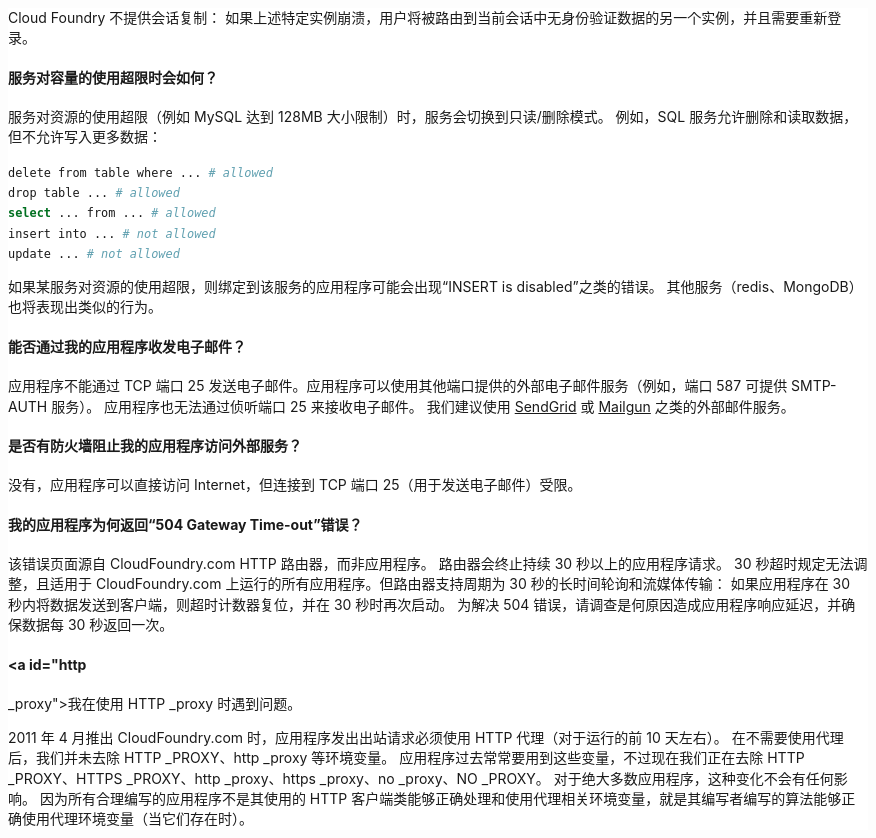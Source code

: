 
Cloud Foundry 不提供会话复制：
如果上述特定实例崩溃，用户将被路由到当前会话中无身份验证数据的另一个实例，并且需要重新登录。


#### <a id="capacity"></a>服务对容量的使用超限时会如何？

服务对资源的使用超限（例如 MySQL 达到 128MB 大小限制）时，服务会切换到只读/删除模式。
例如，SQL 服务允许删除和读取数据，但不允许写入更多数据：


```bash
delete from table where ... # allowed
drop table ... # allowed
select ... from ... # allowed
insert into ... # not allowed
update ... # not allowed
```

如果某服务对资源的使用超限，则绑定到该服务的应用程序可能会出现“INSERT is disabled”之类的错误。
其他服务（redis、MongoDB）也将表现出类似的行为。


#### <a id="email"></a>能否通过我的应用程序收发电子邮件？

应用程序不能通过 TCP 端口 25 发送电子邮件。应用程序可以使用其他端口提供的外部电子邮件服务（例如，端口 587 可提供 SMTP-AUTH 服务）。
应用程序也无法通过侦听端口 25 来接收电子邮件。
我们建议使用 [SendGrid](http://sendgrid.com/) 或 [Mailgun](http://mailgun.net/) 之类的外部邮件服务。


#### <a id="firewall"></a>是否有防火墙阻止我的应用程序访问外部服务？

没有，应用程序可以直接访问 Internet，但连接到 TCP 端口 25（用于发送电子邮件）受限。


#### <a id="504"></a>我的应用程序为何返回“504 Gateway Time-out”错误？

该错误页面源自 CloudFoundry.com HTTP 路由器，而非应用程序。
路由器会终止持续 30 秒以上的应用程序请求。
30 秒超时规定无法调整，且适用于 CloudFoundry.com 上运行的所有应用程序。但路由器支持周期为 30 秒的长时间轮询和流媒体传输：
如果应用程序在 30 秒内将数据发送到客户端，则超时计数器复位，并在 30 秒时再次启动。
为解决 504 错误，请调查是何原因造成应用程序响应延迟，并确保数据每 30 秒返回一次。



#### <a id="http
_proxy"></a>我在使用 HTTP
_proxy 时遇到问题。


2011 年 4 月推出 CloudFoundry.com 时，应用程序发出出站请求必须使用 HTTP 代理（对于运行的前 10 天左右）。
在不需要使用代理后，我们并未去除 HTTP
_PROXY、http
_proxy 等环境变量。
应用程序过去常常要用到这些变量，不过现在我们正在去除 HTTP
_PROXY、HTTPS
_PROXY、http
_proxy、https
_proxy、no
_proxy、NO
_PROXY。
对于绝大多数应用程序，这种变化不会有任何影响。
因为所有合理编写的应用程序不是其使用的 HTTP 客户端类能够正确处理和使用代理相关环境变量，就是其编写者编写的算法能够正确使用代理环境变量（当它们存在时）。
